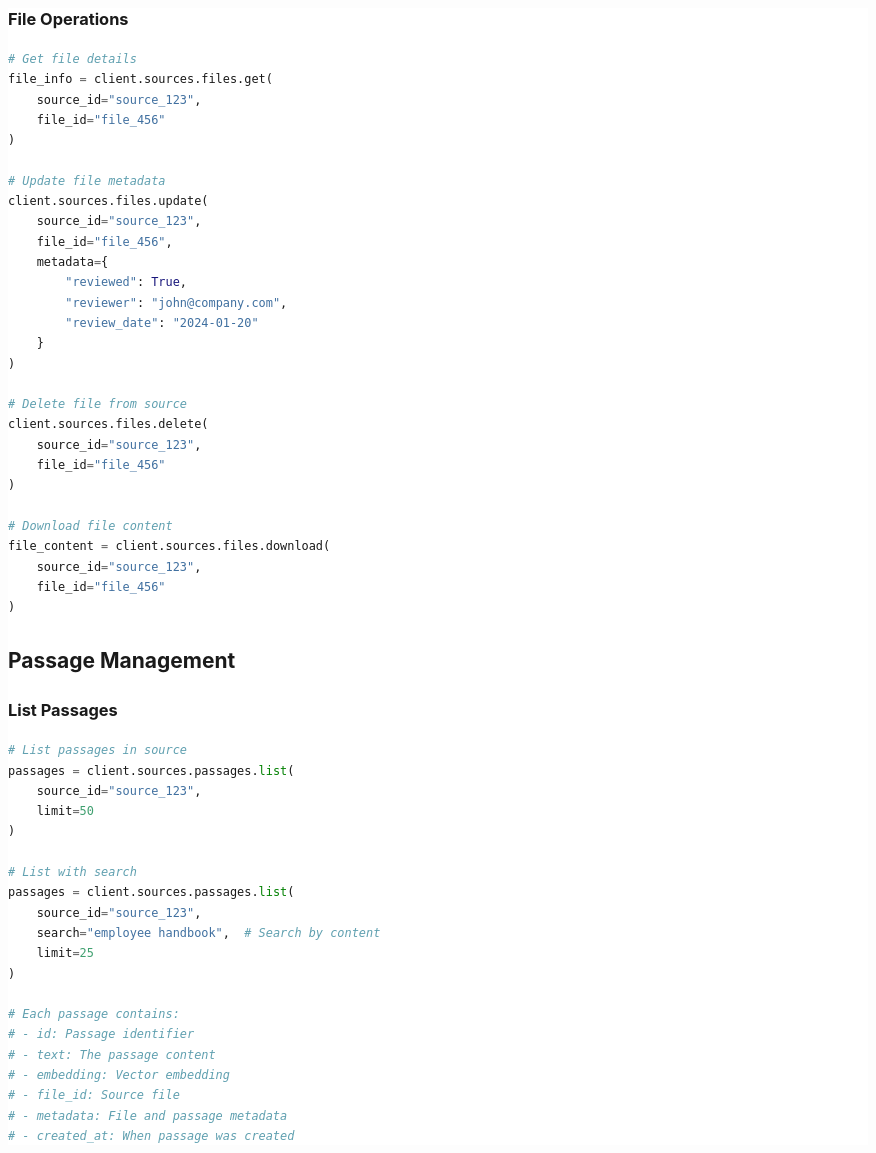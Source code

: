 ### File Operations
```python
# Get file details
file_info = client.sources.files.get(
    source_id="source_123",
    file_id="file_456"
)

# Update file metadata
client.sources.files.update(
    source_id="source_123",
    file_id="file_456",
    metadata={
        "reviewed": True,
        "reviewer": "john@company.com",
        "review_date": "2024-01-20"
    }
)

# Delete file from source
client.sources.files.delete(
    source_id="source_123",
    file_id="file_456"
)

# Download file content
file_content = client.sources.files.download(
    source_id="source_123",
    file_id="file_456"
)
```

## Passage Management

### List Passages
```python
# List passages in source
passages = client.sources.passages.list(
    source_id="source_123",
    limit=50
)

# List with search
passages = client.sources.passages.list(
    source_id="source_123",
    search="employee handbook",  # Search by content
    limit=25
)

# Each passage contains:
# - id: Passage identifier
# - text: The passage content
# - embedding: Vector embedding
# - file_id: Source file
# - metadata: File and passage metadata
# - created_at: When passage was created
```
